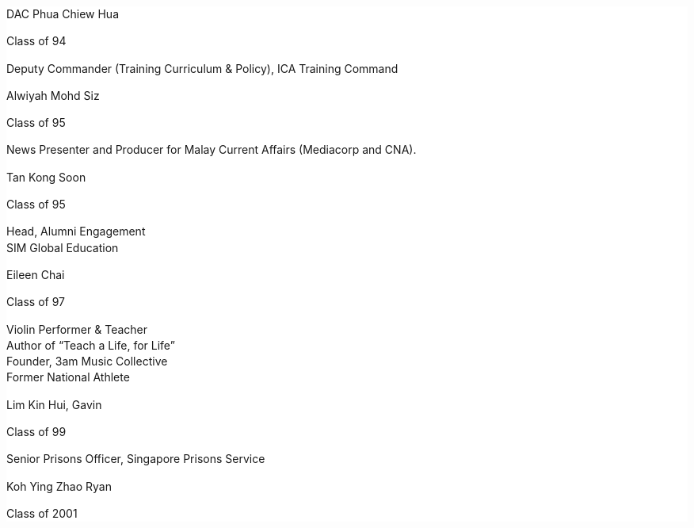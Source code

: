 <p>DAC Phua Chiew Hua</p>
</td>
<td rowspan="1" colspan="1">
<p>Class of 94</p>
</td>
<td rowspan="1" colspan="1">
<p>Deputy Commander (Training Curriculum &amp; Policy), ICA Training Command</p>
</td>
</tr>
<tr>
<td rowspan="1" colspan="1">
<p>Alwiyah Mohd Siz</p>
</td>
<td rowspan="1" colspan="1">
<p>Class of 95</p>
</td>
<td rowspan="1" colspan="1">
<p>News Presenter and Producer for Malay Current Affairs (Mediacorp and CNA).</p>
</td>
</tr>
<tr>
<td rowspan="1" colspan="1">
<p>Tan Kong Soon</p>
</td>
<td rowspan="1" colspan="1">
<p>Class of 95</p>
</td>
<td rowspan="1" colspan="1">
<p>Head, Alumni Engagement
<br>SIM Global Education</p>
</td>
</tr>
<tr>
<td rowspan="1" colspan="1">
<p>Eileen Chai</p>
</td>
<td rowspan="1" colspan="1">
<p>Class of 97</p>
</td>
<td rowspan="1" colspan="1">
<p>Violin Performer &amp; Teacher
<br>Author of “Teach a Life, for Life”
<br>Founder, 3am Music Collective
<br>Former National Athlete</p>
</td>
</tr>
<tr>
<td rowspan="1" colspan="1">
<p>Lim Kin Hui, Gavin</p>
</td>
<td rowspan="1" colspan="1">
<p>Class of 99</p>
</td>
<td rowspan="1" colspan="1">
<p>Senior Prisons Officer, Singapore Prisons Service</p>
</td>
</tr>
<tr>
<td rowspan="1" colspan="1">
<p>Koh Ying Zhao Ryan</p>
</td>
<td rowspan="1" colspan="1">
<p>Class of 2001</p>
</td>
